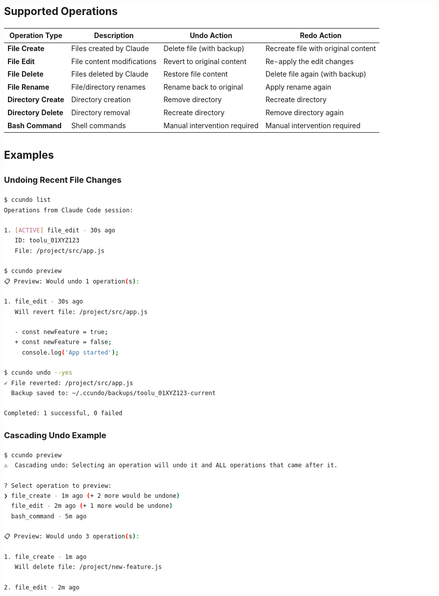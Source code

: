 ## Supported Operations

| Operation Type | Description | Undo Action | Redo Action |
|---|---|---|---|
| **File Create** | Files created by Claude | Delete file (with backup) | Recreate file with original content |
| **File Edit** | File content modifications | Revert to original content | Re-apply the edit changes |
| **File Delete** | Files deleted by Claude | Restore file content | Delete file again (with backup) |
| **File Rename** | File/directory renames | Rename back to original | Apply rename again |
| **Directory Create** | Directory creation | Remove directory | Recreate directory |
| **Directory Delete** | Directory removal | Recreate directory | Remove directory again |
| **Bash Command** | Shell commands | Manual intervention required | Manual intervention required |

## Examples

### Undoing Recent File Changes

```bash
$ ccundo list
Operations from Claude Code session:

1. [ACTIVE] file_edit - 30s ago
   ID: toolu_01XYZ123
   File: /project/src/app.js

$ ccundo preview
📋 Preview: Would undo 1 operation(s):

1. file_edit - 30s ago
   Will revert file: /project/src/app.js
   
   - const newFeature = true;
   + const newFeature = false;
     console.log('App started');

$ ccundo undo --yes
✓ File reverted: /project/src/app.js
  Backup saved to: ~/.ccundo/backups/toolu_01XYZ123-current

Completed: 1 successful, 0 failed
```

### Cascading Undo Example

```bash
$ ccundo preview
⚠️  Cascading undo: Selecting an operation will undo it and ALL operations that came after it.

? Select operation to preview:
❯ file_create - 1m ago (+ 2 more would be undone)
  file_edit - 2m ago (+ 1 more would be undone)  
  bash_command - 5m ago

📋 Preview: Would undo 3 operation(s):

1. file_create - 1m ago
   Will delete file: /project/new-feature.js

2. file_edit - 2m ago  
```